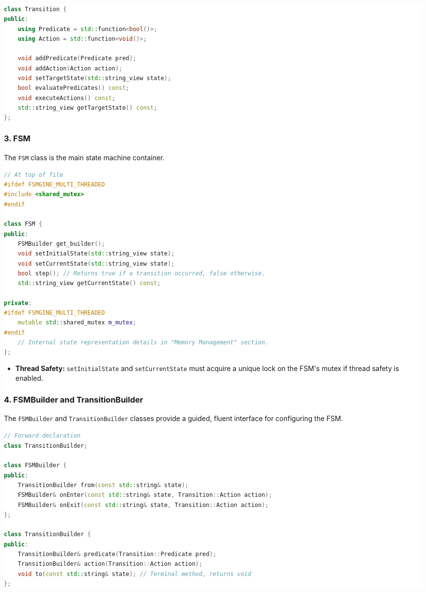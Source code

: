 ```cpp
class Transition {
public:
    using Predicate = std::function<bool()>;
    using Action = std::function<void()>;

    void addPredicate(Predicate pred);
    void addAction(Action action);
    void setTargetState(std::string_view state);
    bool evaluatePredicates() const;
    void executeActions() const;
    std::string_view getTargetState() const;
};
```

### 3. FSM
The `FSM` class is the main state machine container.

```cpp
// At top of file
#ifdef FSMGINE_MULTI_THREADED
#include <shared_mutex>
#endif

class FSM {
public:
    FSMBuilder get_builder();
    void setInitialState(std::string_view state);
    void setCurrentState(std::string_view state);
    bool step(); // Returns true if a transition occurred, false otherwise.
    std::string_view getCurrentState() const;

private:
#ifdef FSMGINE_MULTI_THREADED
    mutable std::shared_mutex m_mutex;
#endif
    // Internal state representation details in "Memory Management" section.
};
```
*   **Thread Safety:** `setInitialState` and `setCurrentState` must acquire a unique lock on the FSM's mutex if thread safety is enabled.

### 4. FSMBuilder and TransitionBuilder
The `FSMBuilder` and `TransitionBuilder` classes provide a guided, fluent interface for configuring the FSM.

```cpp
// Forward declaration
class TransitionBuilder;

class FSMBuilder {
public:
    TransitionBuilder from(const std::string& state);
    FSMBuilder& onEnter(const std::string& state, Transition::Action action);
    FSMBuilder& onExit(const std::string& state, Transition::Action action);
};

class TransitionBuilder {
public:
    TransitionBuilder& predicate(Transition::Predicate pred);
    TransitionBuilder& action(Transition::Action action);
    void to(const std::string& state); // Terminal method, returns void
};
```
